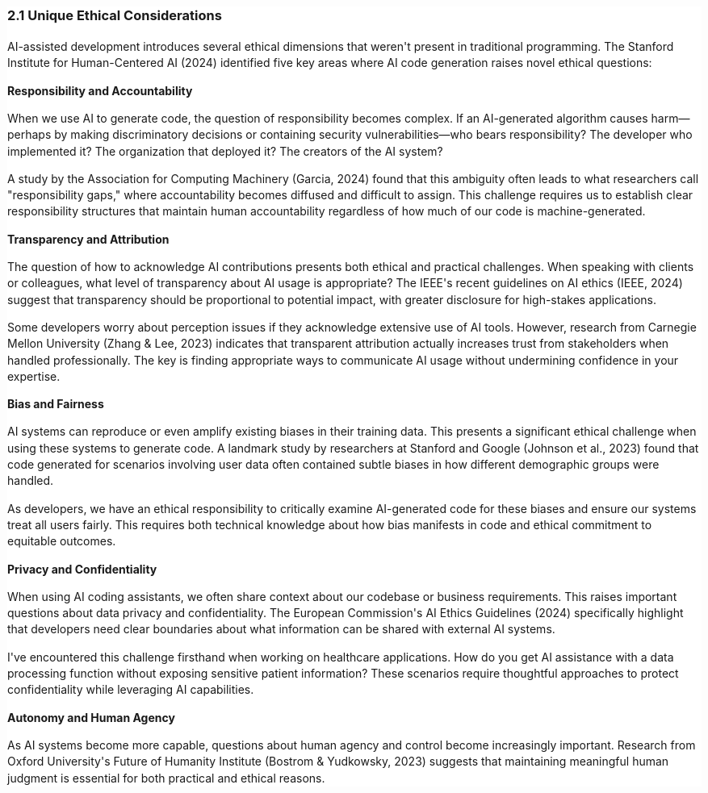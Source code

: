 ### 2.1 Unique Ethical Considerations

AI-assisted development introduces several ethical dimensions that weren't present in traditional programming. The Stanford Institute for Human-Centered AI (2024) identified five key areas where AI code generation raises novel ethical questions:

**Responsibility and Accountability**

When we use AI to generate code, the question of responsibility becomes complex. If an AI-generated algorithm causes harm—perhaps by making discriminatory decisions or containing security vulnerabilities—who bears responsibility? The developer who implemented it? The organization that deployed it? The creators of the AI system?

A study by the Association for Computing Machinery (Garcia, 2024) found that this ambiguity often leads to what researchers call "responsibility gaps," where accountability becomes diffused and difficult to assign. This challenge requires us to establish clear responsibility structures that maintain human accountability regardless of how much of our code is machine-generated.

**Transparency and Attribution**

The question of how to acknowledge AI contributions presents both ethical and practical challenges. When speaking with clients or colleagues, what level of transparency about AI usage is appropriate? The IEEE's recent guidelines on AI ethics (IEEE, 2024) suggest that transparency should be proportional to potential impact, with greater disclosure for high-stakes applications.

Some developers worry about perception issues if they acknowledge extensive use of AI tools. However, research from Carnegie Mellon University (Zhang & Lee, 2023) indicates that transparent attribution actually increases trust from stakeholders when handled professionally. The key is finding appropriate ways to communicate AI usage without undermining confidence in your expertise.

**Bias and Fairness**

AI systems can reproduce or even amplify existing biases in their training data. This presents a significant ethical challenge when using these systems to generate code. A landmark study by researchers at Stanford and Google (Johnson et al., 2023) found that code generated for scenarios involving user data often contained subtle biases in how different demographic groups were handled.

As developers, we have an ethical responsibility to critically examine AI-generated code for these biases and ensure our systems treat all users fairly. This requires both technical knowledge about how bias manifests in code and ethical commitment to equitable outcomes.

**Privacy and Confidentiality**

When using AI coding assistants, we often share context about our codebase or business requirements. This raises important questions about data privacy and confidentiality. The European Commission's AI Ethics Guidelines (2024) specifically highlight that developers need clear boundaries about what information can be shared with external AI systems.

I've encountered this challenge firsthand when working on healthcare applications. How do you get AI assistance with a data processing function without exposing sensitive patient information? These scenarios require thoughtful approaches to protect confidentiality while leveraging AI capabilities.

**Autonomy and Human Agency**

As AI systems become more capable, questions about human agency and control become increasingly important. Research from Oxford University's Future of Humanity Institute (Bostrom & Yudkowsky, 2023) suggests that maintaining meaningful human judgment is essential for both practical and ethical reasons.
